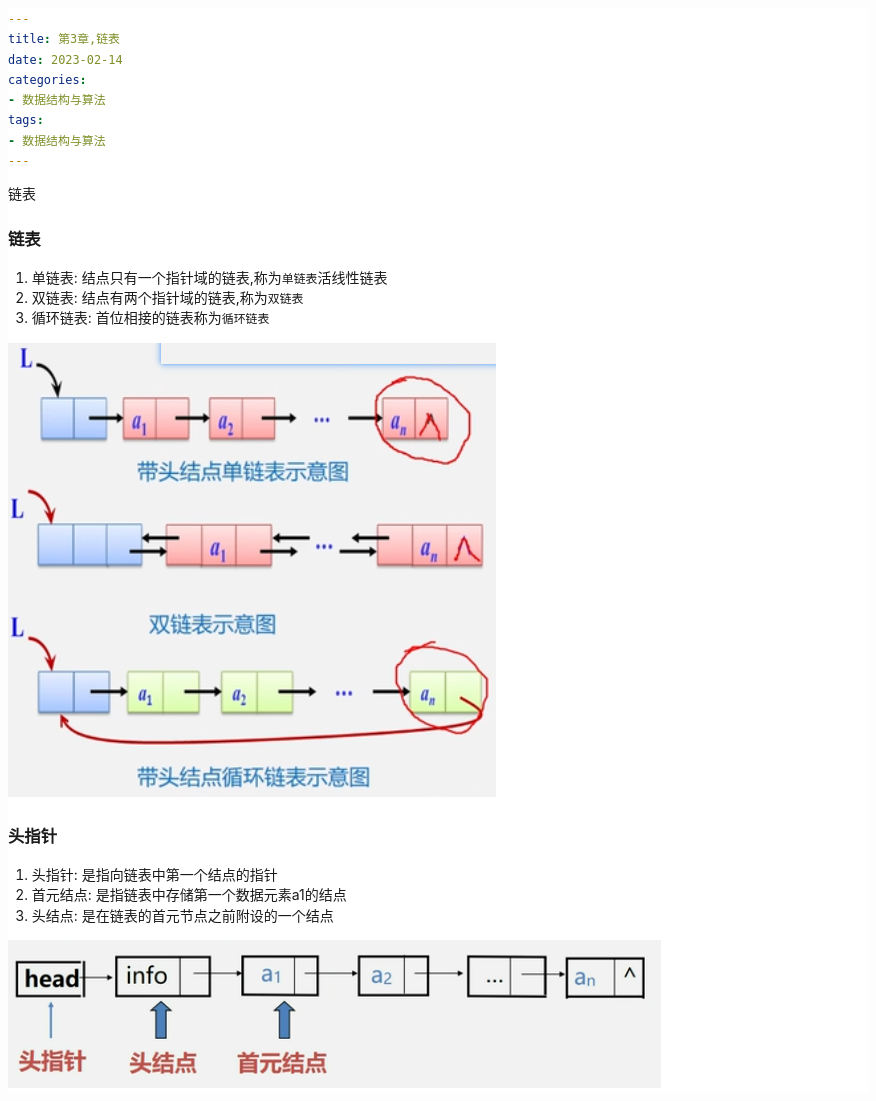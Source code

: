```yaml
---
title: 第3章,链表
date: 2023-02-14
categories: 
- 数据结构与算法
tags:
- 数据结构与算法
---
```

链表



### 链表

1. 单链表: 结点只有一个指针域的链表,称为`单链表`活线性链表
2. 双链表:  结点有两个指针域的链表,称为`双链表`
3. 循环链表: 首位相接的链表称为`循环链表`



![链表](./algorithm_img/alg_01.png)

### 头指针

1. 头指针:  是指向链表中第一个结点的指针
2. 首元结点: 是指链表中存储第一个数据元素a1的结点
3. 头结点: 是在链表的首元节点之前附设的一个结点

![链表](./algorithm_img/alg_02.png)
